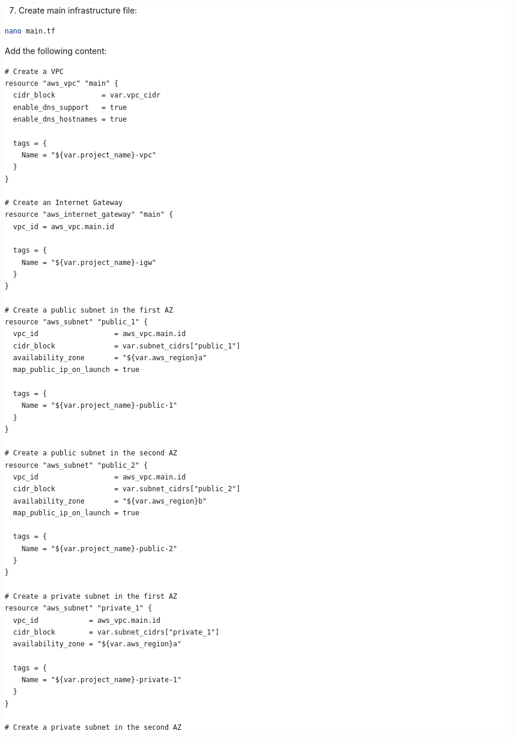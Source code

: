 7. Create main infrastructure file:

```bash
nano main.tf
```

Add the following content:

```hcl
# Create a VPC
resource "aws_vpc" "main" {
  cidr_block           = var.vpc_cidr
  enable_dns_support   = true
  enable_dns_hostnames = true
  
  tags = {
    Name = "${var.project_name}-vpc"
  }
}

# Create an Internet Gateway
resource "aws_internet_gateway" "main" {
  vpc_id = aws_vpc.main.id
  
  tags = {
    Name = "${var.project_name}-igw"
  }
}

# Create a public subnet in the first AZ
resource "aws_subnet" "public_1" {
  vpc_id                  = aws_vpc.main.id
  cidr_block              = var.subnet_cidrs["public_1"]
  availability_zone       = "${var.aws_region}a"
  map_public_ip_on_launch = true
  
  tags = {
    Name = "${var.project_name}-public-1"
  }
}

# Create a public subnet in the second AZ
resource "aws_subnet" "public_2" {
  vpc_id                  = aws_vpc.main.id
  cidr_block              = var.subnet_cidrs["public_2"]
  availability_zone       = "${var.aws_region}b"
  map_public_ip_on_launch = true
  
  tags = {
    Name = "${var.project_name}-public-2"
  }
}

# Create a private subnet in the first AZ
resource "aws_subnet" "private_1" {
  vpc_id            = aws_vpc.main.id
  cidr_block        = var.subnet_cidrs["private_1"]
  availability_zone = "${var.aws_region}a"
  
  tags = {
    Name = "${var.project_name}-private-1"
  }
}

# Create a private subnet in the second AZ
```